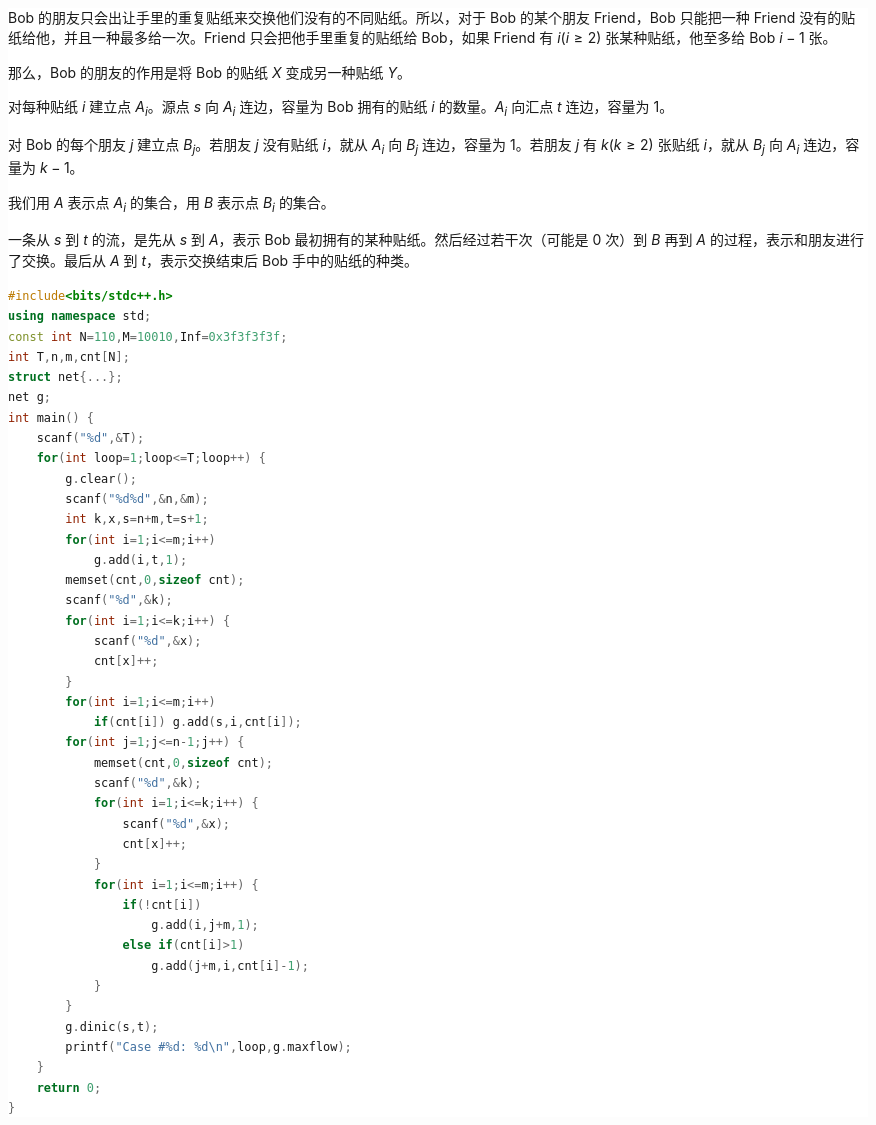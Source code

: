 Bob 的朋友只会出让手里的重复贴纸来交换他们没有的不同贴纸。所以，对于 Bob 的某个朋友 Friend，Bob 只能把一种 Friend 没有的贴纸给他，并且一种最多给一次。Friend 只会把他手里重复的贴纸给 Bob，如果 Friend 有 $i(i\geq 2)$ 张某种贴纸，他至多给 Bob $i-1$ 张。

那么，Bob 的朋友的作用是将 Bob 的贴纸 $X$ 变成另一种贴纸 $Y$。

对每种贴纸 $i$ 建立点 $A_i$。源点 $s$ 向 $A_i$ 连边，容量为 Bob 拥有的贴纸 $i$ 的数量。$A_i$ 向汇点 $t$ 连边，容量为 $1$。

对 Bob 的每个朋友 $j$ 建立点 $B_j$。若朋友 $j$ 没有贴纸 $i$，就从 $A_i$ 向 $B_j$ 连边，容量为 $1$。若朋友 $j$ 有 $k(k\geq 2)$ 张贴纸 $i$，就从 $B_j$ 向 $A_i$ 连边，容量为 $k-1$。

我们用 $A$ 表示点 $A_i$ 的集合，用 $B$ 表示点 $B_i$ 的集合。

一条从 $s$ 到 $t$ 的流，是先从 $s$ 到 $A$，表示 Bob 最初拥有的某种贴纸。然后经过若干次（可能是 $0$ 次）到 $B$ 再到 $A$ 的过程，表示和朋友进行了交换。最后从 $A$ 到 $t$，表示交换结束后 Bob 手中的贴纸的种类。

```cpp
#include<bits/stdc++.h>
using namespace std;
const int N=110,M=10010,Inf=0x3f3f3f3f;
int T,n,m,cnt[N];
struct net{...};
net g;
int main() {
	scanf("%d",&T);
	for(int loop=1;loop<=T;loop++) {
		g.clear();
		scanf("%d%d",&n,&m);
		int k,x,s=n+m,t=s+1;
		for(int i=1;i<=m;i++)
			g.add(i,t,1);
		memset(cnt,0,sizeof cnt);
		scanf("%d",&k);
		for(int i=1;i<=k;i++) {
			scanf("%d",&x);
			cnt[x]++;
		}
		for(int i=1;i<=m;i++)
			if(cnt[i]) g.add(s,i,cnt[i]);
		for(int j=1;j<=n-1;j++) {
			memset(cnt,0,sizeof cnt);
			scanf("%d",&k);
			for(int i=1;i<=k;i++) {
				scanf("%d",&x);
				cnt[x]++;
			}
			for(int i=1;i<=m;i++) {
				if(!cnt[i])
					g.add(i,j+m,1);
				else if(cnt[i]>1)
					g.add(j+m,i,cnt[i]-1);
			}
		}
		g.dinic(s,t);
		printf("Case #%d: %d\n",loop,g.maxflow);
	}
	return 0;
}
```
